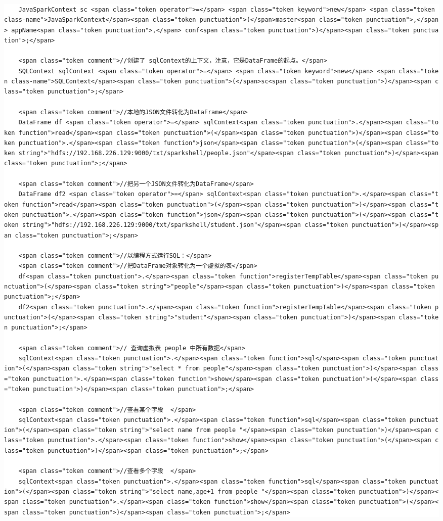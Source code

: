 		JavaSparkContext sc <span class="token operator">=</span> <span class="token keyword">new</span> <span class="token class-name">JavaSparkContext</span><span class="token punctuation">(</span>master<span class="token punctuation">,</span> appName<span class="token punctuation">,</span> conf<span class="token punctuation">)</span><span class="token punctuation">;</span>

		<span class="token comment">//创建了 sqlContext的上下文，注意，它是DataFrame的起点。</span>
		SQLContext sqlContext <span class="token operator">=</span> <span class="token keyword">new</span> <span class="token class-name">SQLContext</span><span class="token punctuation">(</span>sc<span class="token punctuation">)</span><span class="token punctuation">;</span>

		<span class="token comment">//本地的JSON文件转化为DataFrame</span>
		DataFrame df <span class="token operator">=</span> sqlContext<span class="token punctuation">.</span><span class="token function">read</span><span class="token punctuation">(</span><span class="token punctuation">)</span><span class="token punctuation">.</span><span class="token function">json</span><span class="token punctuation">(</span><span class="token string">"hdfs://192.168.226.129:9000/txt/sparkshell/people.json"</span><span class="token punctuation">)</span><span class="token punctuation">;</span>

		<span class="token comment">//把另一个JSON文件转化为DataFrame</span>
		DataFrame df2 <span class="token operator">=</span> sqlContext<span class="token punctuation">.</span><span class="token function">read</span><span class="token punctuation">(</span><span class="token punctuation">)</span><span class="token punctuation">.</span><span class="token function">json</span><span class="token punctuation">(</span><span class="token string">"hdfs://192.168.226.129:9000/txt/sparkshell/student.json"</span><span class="token punctuation">)</span><span class="token punctuation">;</span>		

		<span class="token comment">//以编程方式运行SQL：</span>
		<span class="token comment">//把DataFrame对象转化为一个虚拟的表</span>
		df<span class="token punctuation">.</span><span class="token function">registerTempTable</span><span class="token punctuation">(</span><span class="token string">"people"</span><span class="token punctuation">)</span><span class="token punctuation">;</span>
		df2<span class="token punctuation">.</span><span class="token function">registerTempTable</span><span class="token punctuation">(</span><span class="token string">"student"</span><span class="token punctuation">)</span><span class="token punctuation">;</span>

		<span class="token comment">// 查询虚拟表 people 中所有数据</span>
		sqlContext<span class="token punctuation">.</span><span class="token function">sql</span><span class="token punctuation">(</span><span class="token string">"select * from people"</span><span class="token punctuation">)</span><span class="token punctuation">.</span><span class="token function">show</span><span class="token punctuation">(</span><span class="token punctuation">)</span><span class="token punctuation">;</span>

		<span class="token comment">//查看某个字段  </span>
		sqlContext<span class="token punctuation">.</span><span class="token function">sql</span><span class="token punctuation">(</span><span class="token string">"select name from people "</span><span class="token punctuation">)</span><span class="token punctuation">.</span><span class="token function">show</span><span class="token punctuation">(</span><span class="token punctuation">)</span><span class="token punctuation">;</span>

		<span class="token comment">//查看多个字段  </span>
		sqlContext<span class="token punctuation">.</span><span class="token function">sql</span><span class="token punctuation">(</span><span class="token string">"select name,age+1 from people "</span><span class="token punctuation">)</span><span class="token punctuation">.</span><span class="token function">show</span><span class="token punctuation">(</span><span class="token punctuation">)</span><span class="token punctuation">;</span>  
